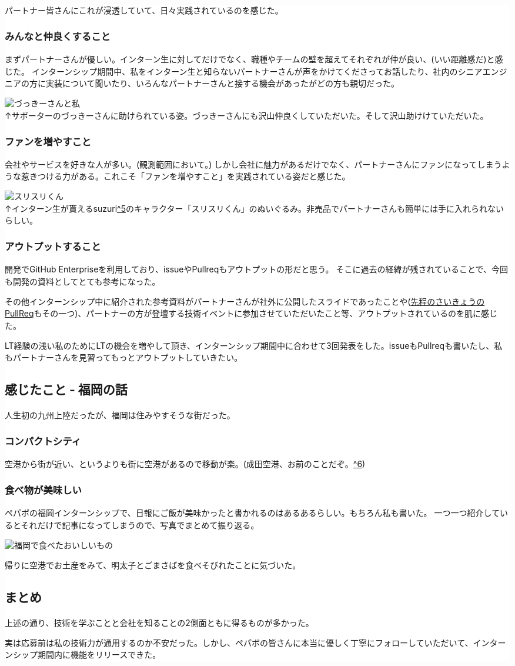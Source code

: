 パートナー皆さんにこれが浸透していて、日々実践されているのを感じた。

### みんなと仲良くすること

まずパートナーさんが優しい。インターン生に対してだけでなく、職種やチームの壁を超えてそれぞれが仲が良い、(いい距離感だ)と感じた。
インターンシップ期間中、私をインターン生と知らないパートナーさんが声をかけてくださってお話したり、社内のシニアエンジニアの方に実装について聞いたり、いろんなパートナーさんと接する機会があったがどの方も親切だった。

![づっきーさんと私](https://blob.yammer.jp/pepabo-intern2.jpg)  
↑サポーターのづっきーさんに助けられている姿。づっきーさんにも沢山仲良くしていただいた。そして沢山助けけていただいた。

### ファンを増やすこと

会社やサービスを好きな人が多い。(観測範囲において。) しかし会社に魅力があるだけでなく、パートナーさんにファンになってしまうような惹きつける力がある。これこそ「ファンを増やすこと」を実践されている姿だと感じた。

![スリスリくん](https://blob.yammer.jp/pepabo-intern4.jpg)  
↑インターン生が貰えるsuzuri<a id="annotation-from-5" href="#annotation-to-5">^5</a>のキャラクター「スリスリくん」のぬいぐるみ。非売品でパートナーさんも簡単には手に入れられないらしい。

### アウトプットすること

開発でGitHub Enterpriseを利用しており、issueやPullreqもアウトプットの形だと思う。
そこに過去の経緯が残されていることで、今回も開発の資料としてとても参考になった。

その他インターンシップ中に紹介された参考資料がパートナーさんが社外に公開したスライドであったことや([先程のさいきょうのPullReq](#issueとPullRequest)もその一つ)、パートナーの方が登壇する技術イベントに参加させていただいたこと等、アウトプットされているのを肌に感じた。

LT経験の浅い私のためにLTの機会を増やして頂き、インターンシップ期間中に合わせて3回発表をした。issueもPullreqも書いたし、私もパートナーさんを見習ってもっとアウトプットしていきたい。

## 感じたこと - 福岡の話

人生初の九州上陸だったが、福岡は住みやすそうな街だった。

### コンパクトシティ

空港から街が近い、というよりも街に空港があるので移動が楽。(成田空港、お前のことだぞ。<a id="annotation-from-6" href="#annotation-to-6">^6</a>)

### 食べ物が美味しい

ペパボの福岡インターンシップで、日報にご飯が美味かったと書かれるのはあるあるらしい。もちろん私も書いた。
一つ一つ紹介しているとそれだけで記事になってしまうので、写真でまとめて振り返る。

![福岡で食べたおいしいもの](https://blob.yammer.jp/pepabo-intern5.jpg)

帰りに空港でお土産をみて、明太子とごまさばを食べそびれたことに気づいた。

## まとめ

上述の通り、技術を学ぶことと会社を知ることの2側面ともに得るものが多かった。  

実は応募前は私の技術力が通用するのか不安だった。しかし、ペパボの皆さんに本当に優しく丁寧にフォローしていただいて、インターンシップ期間内に機能をリリースできた。
